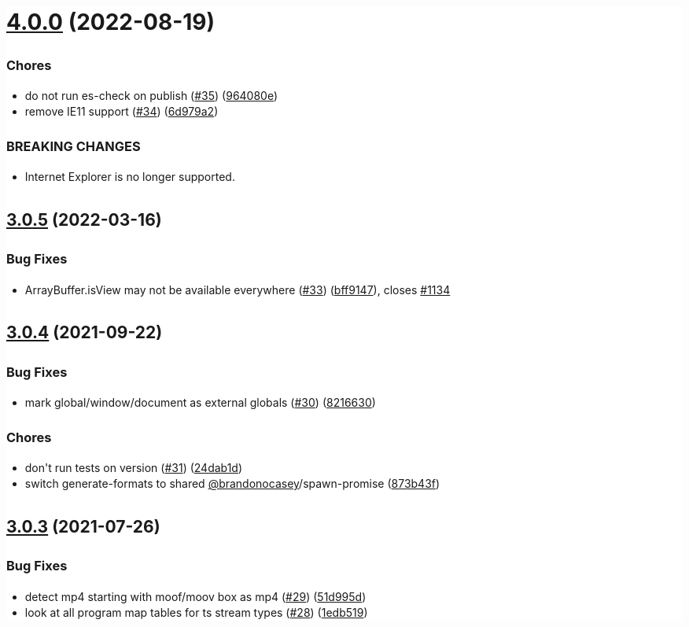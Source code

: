 <a name="4.0.0"></a>
# [4.0.0](https://github.com/videojs/vhs-utils/compare/v3.0.5...v4.0.0) (2022-08-19)

### Chores

* do not run es-check on publish ([#35](https://github.com/videojs/vhs-utils/issues/35)) ([964080e](https://github.com/videojs/vhs-utils/commit/964080e))
* remove IE11 support ([#34](https://github.com/videojs/vhs-utils/issues/34)) ([6d979a2](https://github.com/videojs/vhs-utils/commit/6d979a2))


### BREAKING CHANGES

* Internet Explorer is no longer supported.

<a name="3.0.5"></a>
## [3.0.5](https://github.com/videojs/vhs-utils/compare/v3.0.4...v3.0.5) (2022-03-16)

### Bug Fixes

* ArrayBuffer.isView may not be available everywhere ([#33](https://github.com/videojs/vhs-utils/issues/33)) ([bff9147](https://github.com/videojs/vhs-utils/commit/bff9147)), closes [#1134](https://github.com/videojs/vhs-utils/issues/1134)

<a name="3.0.4"></a>
## [3.0.4](https://github.com/videojs/vhs-utils/compare/v3.0.3...v3.0.4) (2021-09-22)

### Bug Fixes

* mark global/window/document as external globals ([#30](https://github.com/videojs/vhs-utils/issues/30)) ([8216630](https://github.com/videojs/vhs-utils/commit/8216630))

### Chores

* don't run tests on version ([#31](https://github.com/videojs/vhs-utils/issues/31)) ([24dab1d](https://github.com/videojs/vhs-utils/commit/24dab1d))
* switch generate-formats to shared [@brandonocasey](https://github.com/brandonocasey)/spawn-promise ([873b43f](https://github.com/videojs/vhs-utils/commit/873b43f))

<a name="3.0.3"></a>
## [3.0.3](https://github.com/videojs/vhs-utils/compare/v3.0.2...v3.0.3) (2021-07-26)

### Bug Fixes

* detect mp4 starting with moof/moov box as mp4 ([#29](https://github.com/videojs/vhs-utils/issues/29)) ([51d995d](https://github.com/videojs/vhs-utils/commit/51d995d))
* look at all program map tables for ts stream types ([#28](https://github.com/videojs/vhs-utils/issues/28)) ([1edb519](https://github.com/videojs/vhs-utils/commit/1edb519))
